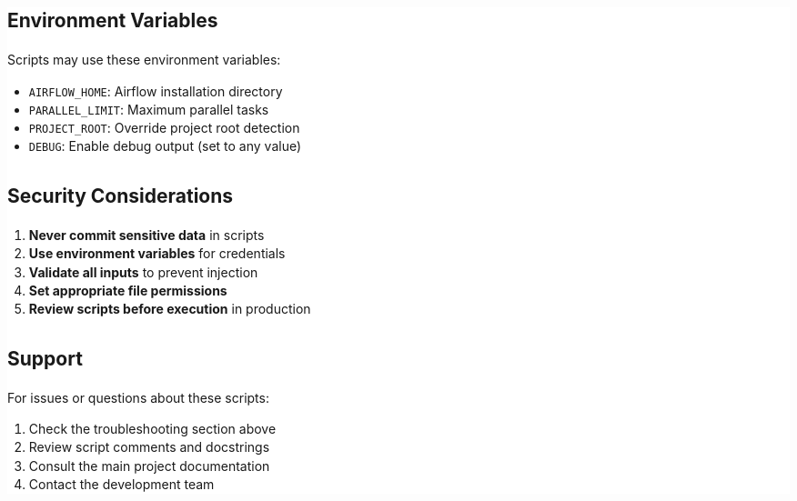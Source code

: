 ## Environment Variables

Scripts may use these environment variables:

- `AIRFLOW_HOME`: Airflow installation directory
- `PARALLEL_LIMIT`: Maximum parallel tasks
- `PROJECT_ROOT`: Override project root detection
- `DEBUG`: Enable debug output (set to any value)

## Security Considerations

1. **Never commit sensitive data** in scripts
2. **Use environment variables** for credentials
3. **Validate all inputs** to prevent injection
4. **Set appropriate file permissions**
5. **Review scripts before execution** in production

## Support

For issues or questions about these scripts:
1. Check the troubleshooting section above
2. Review script comments and docstrings
3. Consult the main project documentation
4. Contact the development team